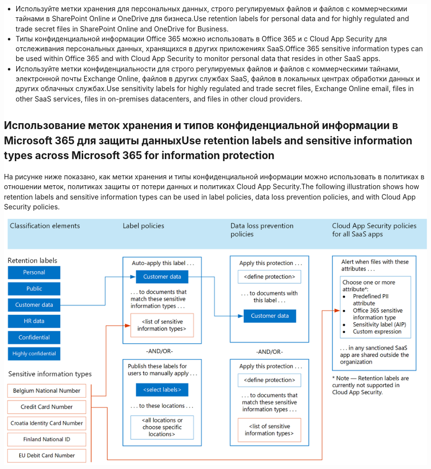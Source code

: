 -   <span data-ttu-id="5adf1-119">Используйте метки хранения для персональных данных, строго регулируемых файлов и файлов с коммерческими тайнами в SharePoint Online и OneDrive для бизнеса.</span><span class="sxs-lookup"><span data-stu-id="5adf1-119">Use retention labels for personal data and for highly regulated and trade secret files in SharePoint Online and OneDrive for Business.</span></span>
-   <span data-ttu-id="5adf1-120">Типы конфиденциальной информации Office 365 можно использовать в Office 365 и с Cloud App Security для отслеживания персональных данных, хранящихся в других приложениях SaaS.</span><span class="sxs-lookup"><span data-stu-id="5adf1-120">Office 365 sensitive information types can be used within Office 365 and with Cloud App Security to monitor personal data that resides in other SaaS apps.</span></span>
-   <span data-ttu-id="5adf1-121">Используйте метки конфиденциальности для строго регулируемых файлов и файлов с коммерческими тайнами, электронной почты Exchange Online, файлов в других службах SaaS, файлов в локальных центрах обработки данных и других облачных службах.</span><span class="sxs-lookup"><span data-stu-id="5adf1-121">Use sensitivity labels for highly regulated and trade secret files, Exchange Online email, files in other SaaS services, files in on-premises datacenters, and files in other cloud providers.</span></span>


## <a name="use-retention-labels-and-sensitive-information-types-across-microsoft-365-for-information-protection"></a><span data-ttu-id="5adf1-122">Использование меток хранения и типов конфиденциальной информации в Microsoft 365 для защиты данных</span><span class="sxs-lookup"><span data-stu-id="5adf1-122">Use retention labels and sensitive information types across Microsoft 365 for information protection</span></span>

<span data-ttu-id="5adf1-123">На рисунке ниже показано, как метки хранения и типы конфиденциальной информации можно использовать в политиках в отношении меток, политиках защиты от потери данных и политиках Cloud App Security.</span><span class="sxs-lookup"><span data-stu-id="5adf1-123">The following illustration shows how retention labels and sensitive information types can be used in label policies, data loss prevention policies, and with Cloud App Security policies.</span></span>

![Метки и типы конфиденциальной информации Office](../media/Apply-labels-to-personal-data-in-Office-365-image2.png)
